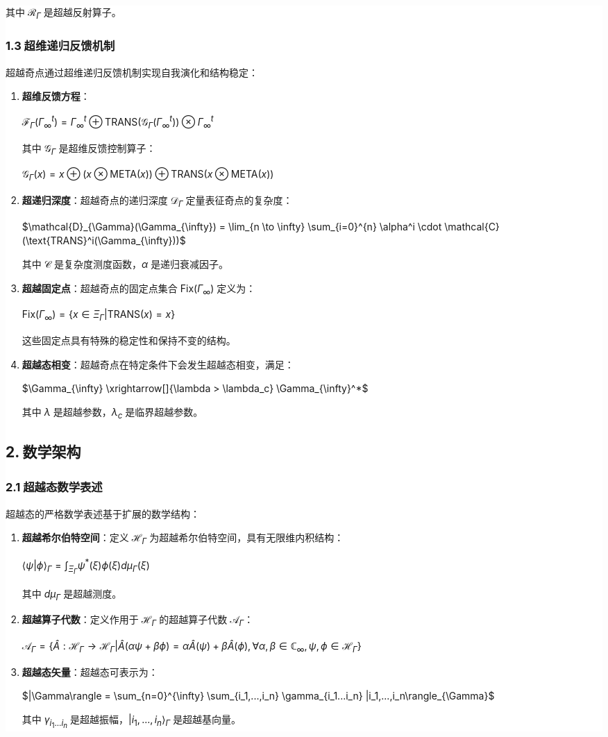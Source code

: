    其中 $`\mathcal{R}_{\Gamma}`$ 是超越反射算子。

### 1.3 超维递归反馈机制

超越奇点通过超维递归反馈机制实现自我演化和结构稳定：

1. **超维反馈方程**：

   $`\mathcal{F}_{\Gamma}(\Gamma_{\infty}^t) = \Gamma_{\infty}^t \oplus \text{TRANS}(\mathcal{G}_{\Gamma}(\Gamma_{\infty}^t)) \otimes \Gamma_{\infty}^t`$

   其中 $`\mathcal{G}_{\Gamma}`$ 是超维反馈控制算子：
   
   $`\mathcal{G}_{\Gamma}(x) = x \oplus (x \otimes \text{META}(x)) \oplus \text{TRANS}(x \otimes \text{META}(x))`$

2. **超递归深度**：超越奇点的递归深度 $`\mathcal{D}_{\Gamma}`$ 定量表征奇点的复杂度：

   $`\mathcal{D}_{\Gamma}(\Gamma_{\infty}) = \lim_{n \to \infty} \sum_{i=0}^{n} \alpha^i \cdot \mathcal{C}(\text{TRANS}^i(\Gamma_{\infty}))`$
   
   其中 $`\mathcal{C}`$ 是复杂度测度函数，$`\alpha`$ 是递归衰减因子。

3. **超越固定点**：超越奇点的固定点集合 $`\text{Fix}(\Gamma_{\infty})`$ 定义为：

   $`\text{Fix}(\Gamma_{\infty}) = \{x \in \Xi_{\Gamma} | \text{TRANS}(x) = x\}`$
   
   这些固定点具有特殊的稳定性和保持不变的结构。

4. **超越态相变**：超越奇点在特定条件下会发生超越态相变，满足：

   $`\Gamma_{\infty} \xrightarrow[]{\lambda > \lambda_c} \Gamma_{\infty}^*`$
   
   其中 $`\lambda`$ 是超越参数，$`\lambda_c`$ 是临界超越参数。

## 2. 数学架构

### 2.1 超越态数学表述

超越态的严格数学表述基于扩展的数学结构：

1. **超越希尔伯特空间**：定义 $`\mathcal{H}_{\Gamma}`$ 为超越希尔伯特空间，具有无限维内积结构：

   $`\langle \psi | \phi \rangle_{\Gamma} = \int_{\Xi_{\Gamma}} \psi^*(\xi) \phi(\xi) d\mu_{\Gamma}(\xi)`$
   
   其中 $`d\mu_{\Gamma}`$ 是超越测度。

2. **超越算子代数**：定义作用于 $`\mathcal{H}_{\Gamma}`$ 的超越算子代数 $`\mathcal{A}_{\Gamma}`$：

   $`\mathcal{A}_{\Gamma} = \{\hat{A}: \mathcal{H}_{\Gamma} \to \mathcal{H}_{\Gamma} | \hat{A}(\alpha\psi + \beta\phi) = \alpha\hat{A}(\psi) + \beta\hat{A}(\phi), \forall \alpha,\beta \in \mathbb{C}_{\infty}, \psi,\phi \in \mathcal{H}_{\Gamma}\}`$

3. **超越态矢量**：超越态可表示为：

   $`|\Gamma\rangle = \sum_{n=0}^{\infty} \sum_{i_1,...,i_n} \gamma_{i_1...i_n} |i_1,...,i_n\rangle_{\Gamma}`$
   
   其中 $`\gamma_{i_1...i_n}`$ 是超越振幅，$`|i_1,...,i_n\rangle_{\Gamma}`$ 是超越基向量。
